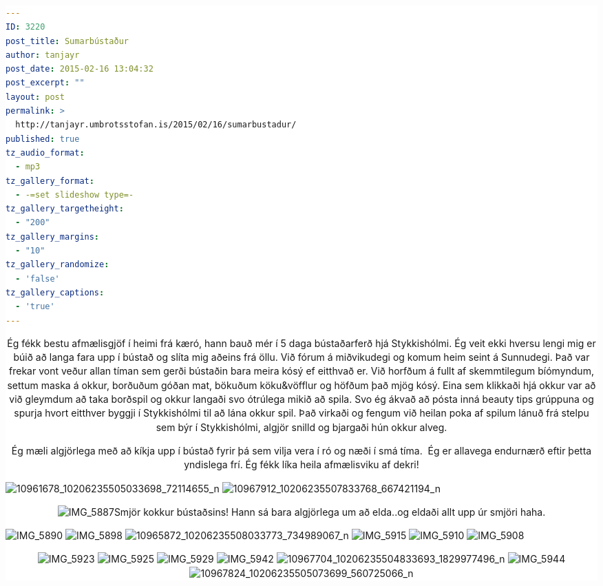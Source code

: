 ```yaml
---
ID: 3220
post_title: Sumarbústaður
author: tanjayr
post_date: 2015-02-16 13:04:32
post_excerpt: ""
layout: post
permalink: >
  http://tanjayr.umbrotsstofan.is/2015/02/16/sumarbustadur/
published: true
tz_audio_format:
  - mp3
tz_gallery_format:
  - -=set slideshow type=-
tz_gallery_targetheight:
  - "200"
tz_gallery_margins:
  - "10"
tz_gallery_randomize:
  - 'false'
tz_gallery_captions:
  - 'true'
---
```

<p style="text-align: center;">Ég fékk bestu afmælisgjöf í heimi frá kæró, hann bauð mér í 5 daga bústaðarferð hjá Stykkishólmi. Ég veit ekki hversu lengi mig er búið að langa fara upp í bústað og slíta mig aðeins frá öllu. Við fórum á miðvikudegi og komum heim seint á Sunnudegi. Það var frekar vont veður allan tíman sem gerði bústaðin bara meira kósý ef eitthvað er. Við horfðum á fullt af skemmtilegum bíómyndum, settum maska á okkur, borðuðum góðan mat, bökuðum köku&amp;vöfflur og höfðum það mjög kósý. Eina sem klikkaði hjá okkur var að við gleymdum að taka borðspil og okkur langaði svo ótrúlega mikið að spila. Svo ég ákvað að pósta inná beauty tips grúppuna og spurja hvort eitthver byggji í Stykkishólmi til að lána okkur spil. Það virkaði og fengum við heilan poka af spilum lánuð frá stelpu sem býr í Stykkishólmi, algjör snilld og bjargaði hún okkur alveg.</p>
<p style="text-align: center;">Ég mæli algjörlega með að kíkja upp í bústað fyrir þá sem vilja vera í ró og næði í smá tíma.  Ég er allavega endurnærð eftir þetta yndislega frí. Ég fékk líka heila afmælisviku af dekri!</p>
<img class="aligncenter size-full wp-image-3243" src="http://www.tanjayr.com/wp-content/uploads/2015/02/10961678_10206235505033698_72114655_n.jpg" alt="10961678_10206235505033698_72114655_n" width="960" height="540" />
<img class="aligncenter size-large wp-image-3244" src="http://www.tanjayr.com/wp-content/uploads/2015/02/10967912_10206235507833768_667421194_n.jpg" alt="10967912_10206235507833768_667421194_n" width="900" height="506" />
<p style="text-align: center;"><img class="aligncenter size-large wp-image-3221" src="http://www.tanjayr.com/wp-content/uploads/2015/02/IMG_5887-1024x683.jpg" alt="IMG_5887" width="900" height="600" />Smjör kokkur bústaðsins! Hann sá bara algjörlega um að elda..og eldaði allt upp úr smjöri haha.</p>
<img class="aligncenter size-large wp-image-3222" src="http://www.tanjayr.com/wp-content/uploads/2015/02/IMG_5890-1024x683.jpg" alt="IMG_5890" width="900" height="600" />
<img class="aligncenter size-large wp-image-3223" src="http://www.tanjayr.com/wp-content/uploads/2015/02/IMG_5898-1024x683.jpg" alt="IMG_5898" width="900" height="600" />
<img class="aligncenter size-full wp-image-3237" src="http://www.tanjayr.com/wp-content/uploads/2015/02/10965872_10206235508033773_734989067_n.jpg" alt="10965872_10206235508033773_734989067_n" width="960" height="720" />
<img class="aligncenter size-large wp-image-3227" src="http://www.tanjayr.com/wp-content/uploads/2015/02/IMG_5915-1024x683.jpg" alt="IMG_5915" width="900" height="600" />
<img class="aligncenter size-large wp-image-3226" src="http://www.tanjayr.com/wp-content/uploads/2015/02/IMG_5910-1024x683.jpg" alt="IMG_5910" width="900" height="600" />
<img class="aligncenter size-large wp-image-3225" src="http://www.tanjayr.com/wp-content/uploads/2015/02/IMG_5908-1024x683.jpg" alt="IMG_5908" width="900" height="600" />
<p style="text-align: center;"><img class="aligncenter size-large wp-image-3228" src="http://www.tanjayr.com/wp-content/uploads/2015/02/IMG_5923-1024x683.jpg" alt="IMG_5923" width="900" height="600" />
<img class="aligncenter size-large wp-image-3229" src="http://www.tanjayr.com/wp-content/uploads/2015/02/IMG_5925-1024x683.jpg" alt="IMG_5925" width="900" height="600" />
<img class="aligncenter size-large wp-image-3230" src="http://www.tanjayr.com/wp-content/uploads/2015/02/IMG_5929-1024x683.jpg" alt="IMG_5929" width="900" height="600" />
<img class="aligncenter size-large wp-image-3231" src="http://www.tanjayr.com/wp-content/uploads/2015/02/IMG_5942-1024x683.jpg" alt="IMG_5942" width="900" height="600" />
<img class="aligncenter size-full wp-image-3238" src="http://www.tanjayr.com/wp-content/uploads/2015/02/10967704_10206235504833693_1829977496_n.jpg" alt="10967704_10206235504833693_1829977496_n" width="960" height="540" />
<img class="aligncenter size-large wp-image-3232" src="http://www.tanjayr.com/wp-content/uploads/2015/02/IMG_5944-1024x683.jpg" alt="IMG_5944" width="900" height="600" />
<img class="aligncenter size-full wp-image-3239" src="http://www.tanjayr.com/wp-content/uploads/2015/02/10967824_10206235505073699_560725066_n.jpg" alt="10967824_10206235505073699_560725066_n" width="860" height="860" />